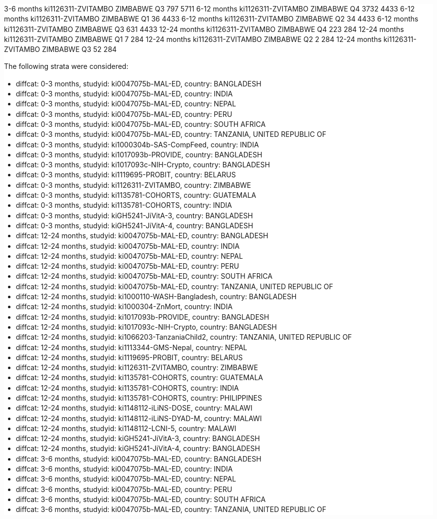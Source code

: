 3-6 months     ki1126311-ZVITAMBO          ZIMBABWE                       Q3             797    5711
6-12 months    ki1126311-ZVITAMBO          ZIMBABWE                       Q4            3732    4433
6-12 months    ki1126311-ZVITAMBO          ZIMBABWE                       Q1              36    4433
6-12 months    ki1126311-ZVITAMBO          ZIMBABWE                       Q2              34    4433
6-12 months    ki1126311-ZVITAMBO          ZIMBABWE                       Q3             631    4433
12-24 months   ki1126311-ZVITAMBO          ZIMBABWE                       Q4             223     284
12-24 months   ki1126311-ZVITAMBO          ZIMBABWE                       Q1               7     284
12-24 months   ki1126311-ZVITAMBO          ZIMBABWE                       Q2               2     284
12-24 months   ki1126311-ZVITAMBO          ZIMBABWE                       Q3              52     284


The following strata were considered:

* diffcat: 0-3 months, studyid: ki0047075b-MAL-ED, country: BANGLADESH
* diffcat: 0-3 months, studyid: ki0047075b-MAL-ED, country: INDIA
* diffcat: 0-3 months, studyid: ki0047075b-MAL-ED, country: NEPAL
* diffcat: 0-3 months, studyid: ki0047075b-MAL-ED, country: PERU
* diffcat: 0-3 months, studyid: ki0047075b-MAL-ED, country: SOUTH AFRICA
* diffcat: 0-3 months, studyid: ki0047075b-MAL-ED, country: TANZANIA, UNITED REPUBLIC OF
* diffcat: 0-3 months, studyid: ki1000304b-SAS-CompFeed, country: INDIA
* diffcat: 0-3 months, studyid: ki1017093b-PROVIDE, country: BANGLADESH
* diffcat: 0-3 months, studyid: ki1017093c-NIH-Crypto, country: BANGLADESH
* diffcat: 0-3 months, studyid: ki1119695-PROBIT, country: BELARUS
* diffcat: 0-3 months, studyid: ki1126311-ZVITAMBO, country: ZIMBABWE
* diffcat: 0-3 months, studyid: ki1135781-COHORTS, country: GUATEMALA
* diffcat: 0-3 months, studyid: ki1135781-COHORTS, country: INDIA
* diffcat: 0-3 months, studyid: kiGH5241-JiVitA-3, country: BANGLADESH
* diffcat: 0-3 months, studyid: kiGH5241-JiVitA-4, country: BANGLADESH
* diffcat: 12-24 months, studyid: ki0047075b-MAL-ED, country: BANGLADESH
* diffcat: 12-24 months, studyid: ki0047075b-MAL-ED, country: INDIA
* diffcat: 12-24 months, studyid: ki0047075b-MAL-ED, country: NEPAL
* diffcat: 12-24 months, studyid: ki0047075b-MAL-ED, country: PERU
* diffcat: 12-24 months, studyid: ki0047075b-MAL-ED, country: SOUTH AFRICA
* diffcat: 12-24 months, studyid: ki0047075b-MAL-ED, country: TANZANIA, UNITED REPUBLIC OF
* diffcat: 12-24 months, studyid: ki1000110-WASH-Bangladesh, country: BANGLADESH
* diffcat: 12-24 months, studyid: ki1000304-ZnMort, country: INDIA
* diffcat: 12-24 months, studyid: ki1017093b-PROVIDE, country: BANGLADESH
* diffcat: 12-24 months, studyid: ki1017093c-NIH-Crypto, country: BANGLADESH
* diffcat: 12-24 months, studyid: ki1066203-TanzaniaChild2, country: TANZANIA, UNITED REPUBLIC OF
* diffcat: 12-24 months, studyid: ki1113344-GMS-Nepal, country: NEPAL
* diffcat: 12-24 months, studyid: ki1119695-PROBIT, country: BELARUS
* diffcat: 12-24 months, studyid: ki1126311-ZVITAMBO, country: ZIMBABWE
* diffcat: 12-24 months, studyid: ki1135781-COHORTS, country: GUATEMALA
* diffcat: 12-24 months, studyid: ki1135781-COHORTS, country: INDIA
* diffcat: 12-24 months, studyid: ki1135781-COHORTS, country: PHILIPPINES
* diffcat: 12-24 months, studyid: ki1148112-iLiNS-DOSE, country: MALAWI
* diffcat: 12-24 months, studyid: ki1148112-iLiNS-DYAD-M, country: MALAWI
* diffcat: 12-24 months, studyid: ki1148112-LCNI-5, country: MALAWI
* diffcat: 12-24 months, studyid: kiGH5241-JiVitA-3, country: BANGLADESH
* diffcat: 12-24 months, studyid: kiGH5241-JiVitA-4, country: BANGLADESH
* diffcat: 3-6 months, studyid: ki0047075b-MAL-ED, country: BANGLADESH
* diffcat: 3-6 months, studyid: ki0047075b-MAL-ED, country: INDIA
* diffcat: 3-6 months, studyid: ki0047075b-MAL-ED, country: NEPAL
* diffcat: 3-6 months, studyid: ki0047075b-MAL-ED, country: PERU
* diffcat: 3-6 months, studyid: ki0047075b-MAL-ED, country: SOUTH AFRICA
* diffcat: 3-6 months, studyid: ki0047075b-MAL-ED, country: TANZANIA, UNITED REPUBLIC OF